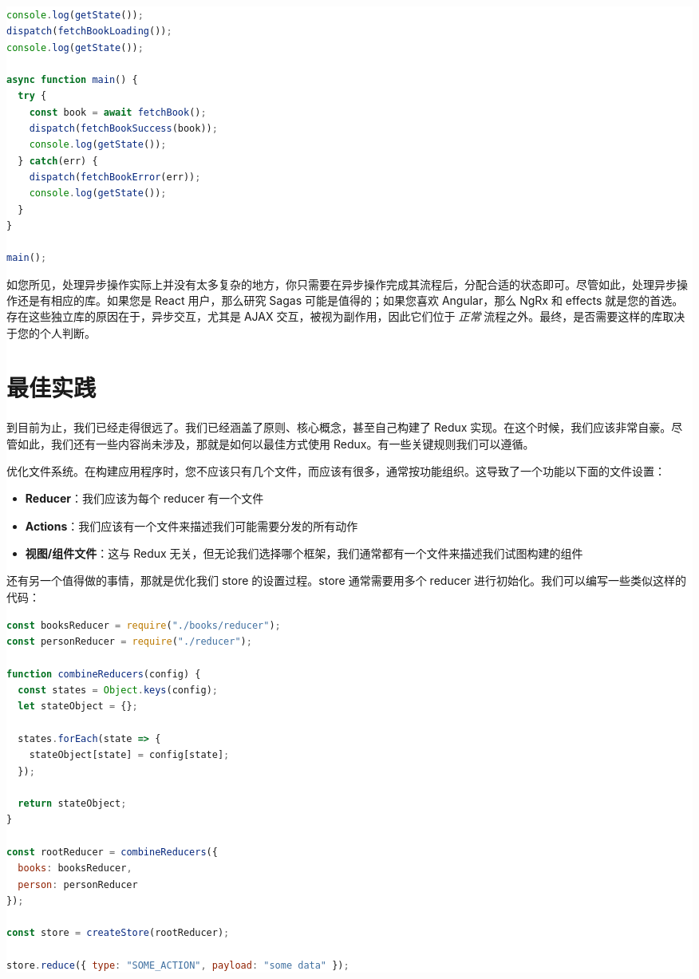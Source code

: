 ```js
console.log(getState());
dispatch(fetchBookLoading());
console.log(getState());

async function main() {
  try {
    const book = await fetchBook();
    dispatch(fetchBookSuccess(book));
    console.log(getState());
  } catch(err) {
    dispatch(fetchBookError(err));
    console.log(getState());
  }
}

main();
```

如您所见，处理异步操作实际上并没有太多复杂的地方，你只需要在异步操作完成其流程后，分配合适的状态即可。尽管如此，处理异步操作还是有相应的库。如果您是 React 用户，那么研究 Sagas 可能是值得的；如果您喜欢 Angular，那么 NgRx 和 effects 就是您的首选。存在这些独立库的原因在于，异步交互，尤其是 AJAX 交互，被视为副作用，因此它们位于 *正常* 流程之外。最终，是否需要这样的库取决于您的个人判断。

# 最佳实践

到目前为止，我们已经走得很远了。我们已经涵盖了原则、核心概念，甚至自己构建了 Redux 实现。在这个时候，我们应该非常自豪。尽管如此，我们还有一些内容尚未涉及，那就是如何以最佳方式使用 Redux。有一些关键规则我们可以遵循。

优化文件系统。在构建应用程序时，您不应该只有几个文件，而应该有很多，通常按功能组织。这导致了一个功能以下面的文件设置：

+   **Reducer**：我们应该为每个 reducer 有一个文件

+   **Actions**：我们应该有一个文件来描述我们可能需要分发的所有动作

+   **视图/组件文件**：这与 Redux 无关，但无论我们选择哪个框架，我们通常都有一个文件来描述我们试图构建的组件

还有另一个值得做的事情，那就是优化我们 store 的设置过程。store 通常需要用多个 reducer 进行初始化。我们可以编写一些类似这样的代码：

```js
const booksReducer = require("./books/reducer");
const personReducer = require("./reducer");

function combineReducers(config) {
  const states = Object.keys(config);
  let stateObject = {};

  states.forEach(state => {
    stateObject[state] = config[state];
  });

  return stateObject;
}

const rootReducer = combineReducers({
  books: booksReducer,
  person: personReducer
});

const store = createStore(rootReducer);

store.reduce({ type: "SOME_ACTION", payload: "some data" });
```
